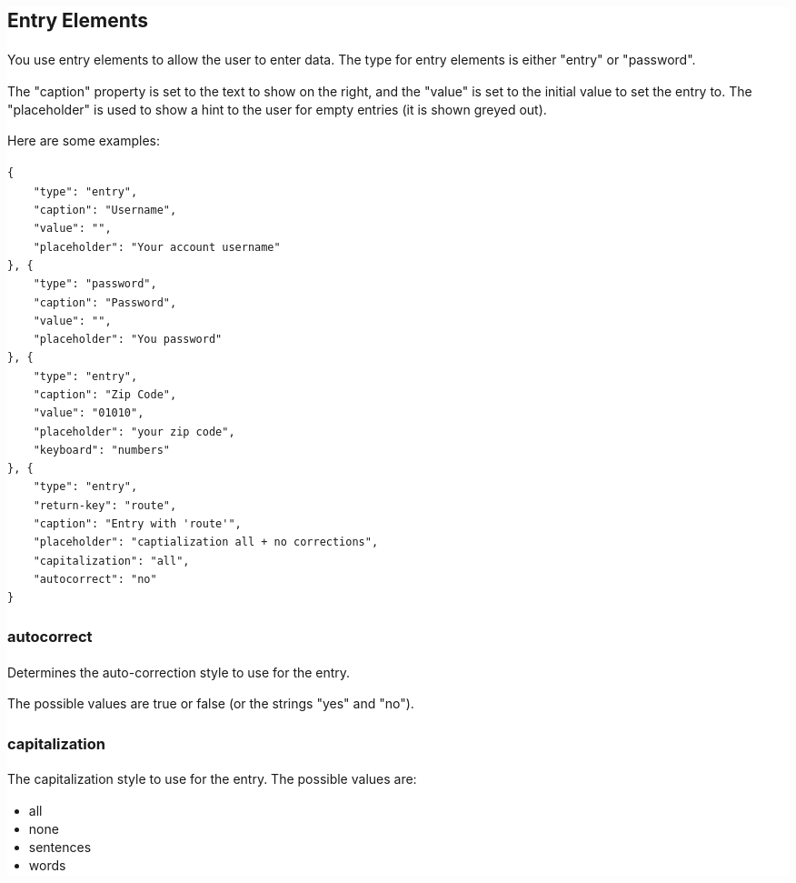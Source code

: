Entry Elements
--------------

You use entry elements to allow the user to enter data.  The type for
entry elements is either "entry" or "password".

The "caption" property is set to the text to show on the right, and
the "value" is set to the initial value to set the entry to.   The
"placeholder" is used to show a hint to the user for empty entries (it
is shown greyed out).

Here are some examples:

	{
		"type": "entry",
		"caption": "Username",
		"value": "",
		"placeholder": "Your account username"
	}, {
		"type": "password",
		"caption": "Password",
		"value": "",
		"placeholder": "You password"
	}, {
		"type": "entry",
		"caption": "Zip Code",
		"value": "01010",
		"placeholder": "your zip code",
		"keyboard": "numbers"
	}, {
		"type": "entry",
		"return-key": "route",
		"caption": "Entry with 'route'",
		"placeholder": "captialization all + no corrections",
		"capitalization": "all",
		"autocorrect": "no"
	}

### autocorrect ###

Determines the auto-correction style to use for the entry.

The possible values are true or false (or the strings "yes" and "no").

### capitalization ###

The capitalization style to use for the entry.  The possible values
are:

   * all
   * none
   * sentences
   * words

